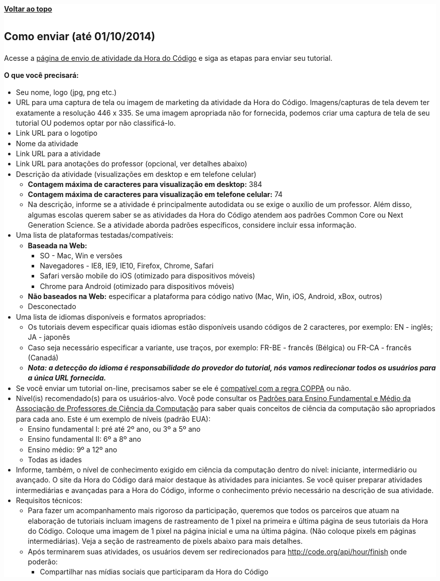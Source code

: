 [**Voltar ao topo**][9]

<a id="submit"></a>

## Como enviar (até 01/10/2014)

Acesse a [página de envio de atividade da Hora do Código][10] e siga as etapas para enviar seu tutorial.

 [10]: https://docs.google.com/a/code.org/forms/d/16FZ2a24YsZzhoCiThzUf1DI7nkuYG5sJURMEPd3wDvU/viewform

**O que você precisará:**

*   Seu nome, logo (jpg, png etc.)
*   URL para uma captura de tela ou imagem de marketing da atividade da Hora do Código. Imagens/capturas de tela devem ter exatamente a resolução 446 x 335. Se uma imagem apropriada não for fornecida, podemos criar uma captura de tela de seu tutorial OU podemos optar por não classificá-lo.
*   Link URL para o logotipo
*   Nome da atividade
*   Link URL para a atividade
*   Link URL para anotações do professor (opcional, ver detalhes abaixo)
*   Descrição da atividade (visualizações em desktop e em telefone celular) 
    *   **Contagem máxima de caracteres para visualização em desktop:** 384
    *   **Contagem máxima de caracteres para visualização em telefone celular:** 74
    *   Na descrição, informe se a atividade é principalmente autodidata ou se exige o auxílio de um professor. Além disso, algumas escolas querem saber se as atividades da Hora do Código atendem aos padrões Common Core ou Next Generation Science. Se a atividade aborda padrões específicos, considere incluir essa informação.
*   Uma lista de plataformas testadas/compatíveis: 
    *   **Baseada na Web:** 
        *   SO - Mac, Win e versões
        *   Navegadores - IE8, IE9, IE10, Firefox, Chrome, Safari
        *   Safari versão mobile do iOS (otimizado para dispositivos móveis)
        *   Chrome para Android (otimizado para dispositivos móveis)
    *   **Não baseados na Web:** especificar a plataforma para código nativo (Mac, Win, iOS, Android, xBox, outros)
    *   Desconectado
*   Uma lista de idiomas disponíveis e formatos apropriados: 
    *   Os tutoriais devem especificar quais idiomas estão disponíveis usando códigos de 2 caracteres, por exemplo: EN - inglês; JA - japonês
    *   Caso seja necessário especificar a variante, use traços, por exemplo: FR-BE - francês (Bélgica) ou FR-CA - francês (Canadá)
    *   ***Nota: a detecção do idioma é responsabilidade do provedor do tutorial, nós vamos redirecionar todos os usuários para a única URL fornecida.*** 
*   Se você enviar um tutorial on-line, precisamos saber se ele é [compatível com a regra COPPA][11] ou não.
*   Nível(is) recomendado(s) para os usuários-alvo. Você pode consultar os [Padrões para Ensino Fundamental e Médio da Associação de Professores de Ciência da Computação][12] para saber quais conceitos de ciência da computação são apropriados para cada ano. Este é um exemplo de níveis (padrão EUA): 
    *   Ensino fundamental I: pré até 2º ano, ou 3º a 5º ano
    *   Ensino fundamental II: 6º a 8º ano
    *   Ensino médio: 9º a 12º ano
    *   Todas as idades
*   Informe, também, o nível de conhecimento exigido em ciência da computação dentro do nível: iniciante, intermediário ou avançado. O site da Hora do Código dará maior destaque às atividades para iniciantes. Se você quiser preparar atividades intermediárias e avançadas para a Hora do Código, informe o conhecimento prévio necessário na descrição de sua atividade.
*   Requisitos técnicos: 
    *   Para fazer um acompanhamento mais rigoroso da participação, queremos que todos os parceiros que atuam na elaboração de tutoriais incluam imagens de rastreamento de 1 pixel na primeira e última página de seus tutoriais da Hora do Código. Coloque uma imagem de 1 pixel na página inicial e uma na última página. (Não coloque pixels em páginas intermediárias). Veja a seção de rastreamento de pixels abaixo para mais detalhes. 
    *   Após terminarem suas atividades, os usuários devem ser redirecionados para <http://code.org/api/hour/finish> onde poderão: 
        *   Compartilhar nas mídias sociais que participaram da Hora do Código

 [1]: #inclusion
 [2]: #guidelines
 [3]: #submit
 [4]: #design
 [5]: #tm
 [6]: #pixel
 [7]: #promote
 [8]: #disabilities
 [9]: #top
 [11]: http://en.wikipedia.org/wiki/Children's_Online_Privacy_Protection_Act
 [12]: http://csta.acm.org/Curriculum/sub/K12Standards.html
 [13]: https://www.dropbox.com/s/ojlltuegr7ruvx1/csedweek-logo-final-small.jpg
 [14]: https://www.dropbox.com/s/yolheibpxapzpp1/csedweek-logo-final-big.png
 [15]: http://www.ncwit.org/resources/pair-programming-box-power-collaborative-learning